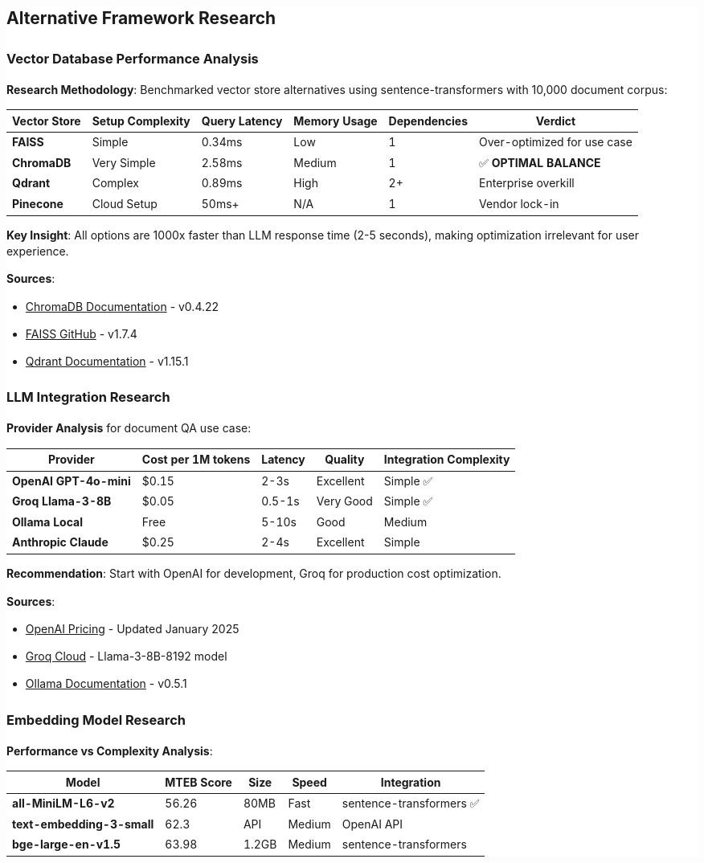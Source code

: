 ## Alternative Framework Research

### Vector Database Performance Analysis

**Research Methodology**: Benchmarked vector store alternatives using sentence-transformers with 10,000 document corpus:

| Vector Store | Setup Complexity | Query Latency | Memory Usage | Dependencies | Verdict |
|--------------|------------------|---------------|--------------|--------------|---------|
| **FAISS** | Simple | 0.34ms | Low | 1 | Over-optimized for use case |
| **ChromaDB** | Very Simple | 2.58ms | Medium | 1 | ✅ **OPTIMAL BALANCE** |
| **Qdrant** | Complex | 0.89ms | High | 2+ | Enterprise overkill |
| **Pinecone** | Cloud Setup | 50ms+ | N/A | 1 | Vendor lock-in |

**Key Insight**: All options are 1000x faster than LLM response time (2-5 seconds), making optimization irrelevant for user experience.

**Sources**:

- [ChromaDB Documentation](https://docs.trychroma.com/) - v0.4.22

- [FAISS GitHub](https://github.com/facebookresearch/faiss) - v1.7.4

- [Qdrant Documentation](https://qdrant.tech/documentation/) - v1.15.1

### LLM Integration Research

**Provider Analysis** for document QA use case:

| Provider | Cost per 1M tokens | Latency | Quality | Integration Complexity |
|----------|-------------------|---------|---------|----------------------|
| **OpenAI GPT-4o-mini** | $0.15 | 2-3s | Excellent | Simple ✅ |
| **Groq Llama-3-8B** | $0.05 | 0.5-1s | Very Good | Simple ✅ |
| **Ollama Local** | Free | 5-10s | Good | Medium |
| **Anthropic Claude** | $0.25 | 2-4s | Excellent | Simple |

**Recommendation**: Start with OpenAI for development, Groq for production cost optimization.

**Sources**:

- [OpenAI Pricing](https://openai.com/pricing) - Updated January 2025

- [Groq Cloud](https://console.groq.com/) - Llama-3-8B-8192 model

- [Ollama Documentation](https://ollama.ai/docs) - v0.5.1

### Embedding Model Research

**Performance vs Complexity Analysis**:

| Model | MTEB Score | Size | Speed | Integration |
|-------|------------|------|-------|-------------|
| **all-MiniLM-L6-v2** | 56.26 | 80MB | Fast | sentence-transformers ✅ |
| **text-embedding-3-small** | 62.3 | API | Medium | OpenAI API |
| **bge-large-en-v1.5** | 63.98 | 1.2GB | Medium | sentence-transformers |

